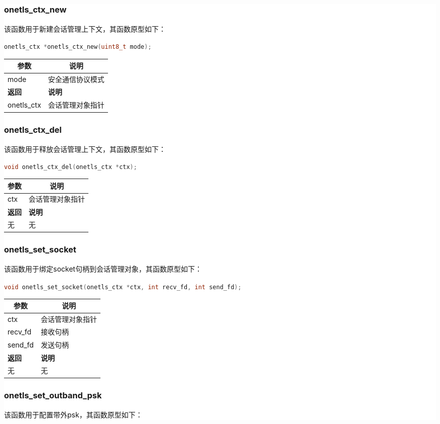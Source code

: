 ### onetls_ctx_new

该函数用于新建会话管理上下文，其函数原型如下：

```c
onetls_ctx *onetls_ctx_new(uint8_t mode);
```

| 参数       | 说明             |
| ---------- | ---------------- |
| mode       | 安全通信协议模式 |
| **返回**   | **说明**         |
| onetls_ctx | 会话管理对象指针 |

### onetls_ctx_del

该函数用于释放会话管理上下文，其函数原型如下：

```c
void onetls_ctx_del(onetls_ctx *ctx);
```

| 参数     | 说明             |
| -------- | ---------------- |
| ctx      | 会话管理对象指针 |
| **返回** | **说明**         |
| 无       | 无               |

### onetls_set_socket

该函数用于绑定socket句柄到会话管理对象，其函数原型如下：

```c
void onetls_set_socket(onetls_ctx *ctx, int recv_fd, int send_fd);
```

| 参数     | 说明             |
| -------- | ---------------- |
| ctx      | 会话管理对象指针 |
| recv_fd  | 接收句柄         |
| send_fd  | 发送句柄         |
| **返回** | **说明**         |
| 无       | 无               |

### onetls_set_outband_psk

该函数用于配置带外psk，其函数原型如下：
